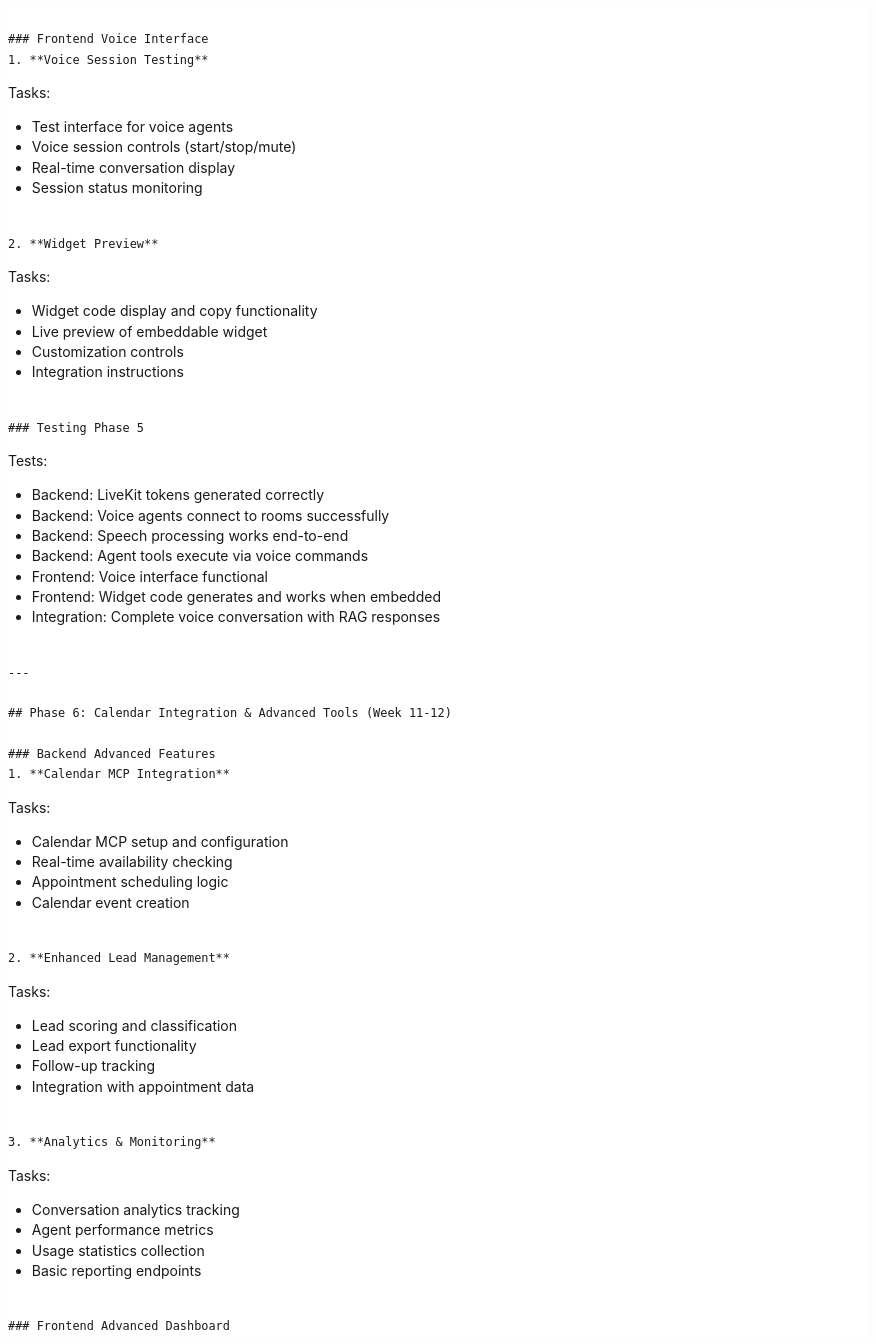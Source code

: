    ```

### Frontend Voice Interface
1. **Voice Session Testing**
   ```
   Tasks:
   - Test interface for voice agents
   - Voice session controls (start/stop/mute)
   - Real-time conversation display
   - Session status monitoring
   ```

2. **Widget Preview**
   ```
   Tasks:
   - Widget code display and copy functionality
   - Live preview of embeddable widget
   - Customization controls
   - Integration instructions
   ```

### Testing Phase 5
```
Tests:
- Backend: LiveKit tokens generated correctly
- Backend: Voice agents connect to rooms successfully
- Backend: Speech processing works end-to-end
- Backend: Agent tools execute via voice commands
- Frontend: Voice interface functional
- Frontend: Widget code generates and works when embedded
- Integration: Complete voice conversation with RAG responses
```

---

## Phase 6: Calendar Integration & Advanced Tools (Week 11-12)

### Backend Advanced Features
1. **Calendar MCP Integration**
   ```
   Tasks:
   - Calendar MCP setup and configuration
   - Real-time availability checking
   - Appointment scheduling logic
   - Calendar event creation
   ```

2. **Enhanced Lead Management**
   ```
   Tasks:
   - Lead scoring and classification
   - Lead export functionality
   - Follow-up tracking
   - Integration with appointment data
   ```

3. **Analytics & Monitoring**
   ```
   Tasks:
   - Conversation analytics tracking
   - Agent performance metrics
   - Usage statistics collection
   - Basic reporting endpoints
   ```

### Frontend Advanced Dashboard
   ```